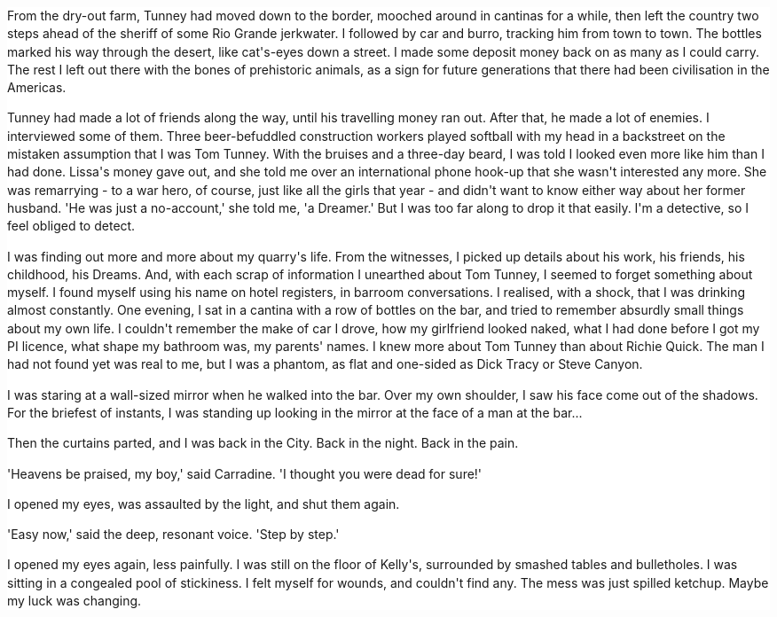 From the dry-out farm, Tunney had moved down to the border, mooched around in cantinas for a while, then left the country two steps ahead of the sheriff of some Rio Grande jerkwater.
I followed by car and burro, tracking him from town to town.
The bottles marked his way through the desert, like cat's-eyes down a street.
I made some deposit money back on as many as I could carry.
The rest I left out there with the bones of prehistoric animals, as a sign for future generations that there had been civilisation in the Americas.

Tunney had made a lot of friends along the way, until his travelling money ran out.
After that, he made a lot of enemies.
I interviewed some of them.
Three beer-befuddled construction workers played softball with my head in a backstreet on the mistaken assumption that I was Tom Tunney.
With the bruises and a three-day beard, I was told I looked even more like him than I had done.
Lissa's money gave out, and she told me over an international phone hook-up that she wasn't interested any more.
She was remarrying - to a war hero, of course, just like all the girls that year - and didn't want to know either way about her former husband.
'He was just a no-account,' she told me, 'a Dreamer.'
But I was too far along to drop it that easily.
I'm a detective, so I feel obliged to detect.

I was finding out more and more about my quarry's life.
From the witnesses, I picked up details about his work, his friends, his childhood, his Dreams.
And, with each scrap of information I unearthed about Tom Tunney, I seemed to forget something about myself.
I found myself using his name on hotel registers, in barroom conversations.
I realised, with a shock, that I was drinking almost constantly.
One evening, I sat in a cantina with a row of bottles on the bar, and tried to remember absurdly small things about my own life.
I couldn't remember the make of car I drove, how my girlfriend looked naked, what I had done before I got my PI licence, what shape my bathroom was, my parents' names.
I knew more about Tom Tunney than about Richie Quick.
The man I had not found yet was real to me, but I was a phantom, as flat and one-sided as Dick Tracy or Steve Canyon.

I was staring at a wall-sized mirror when he walked into the bar.
Over my own shoulder, I saw his face come out of the shadows.
For the briefest of instants, I was standing up looking in the mirror at the face of a man at the bar...

Then the curtains parted, and I was back in the City.
Back in the night.
Back in the pain.

'Heavens be praised, my boy,' said Carradine.
'I thought you were dead for sure!'

I opened my eyes, was assaulted by the light, and shut them again.

'Easy now,' said the deep, resonant voice.
'Step by step.'

I opened my eyes again, less painfully.
I was still on the floor of Kelly's, surrounded by smashed tables and bulletholes.
I was sitting in a congealed pool of stickiness.
I felt myself for wounds, and couldn't find any.
The mess was just spilled ketchup.
Maybe my luck was changing.
